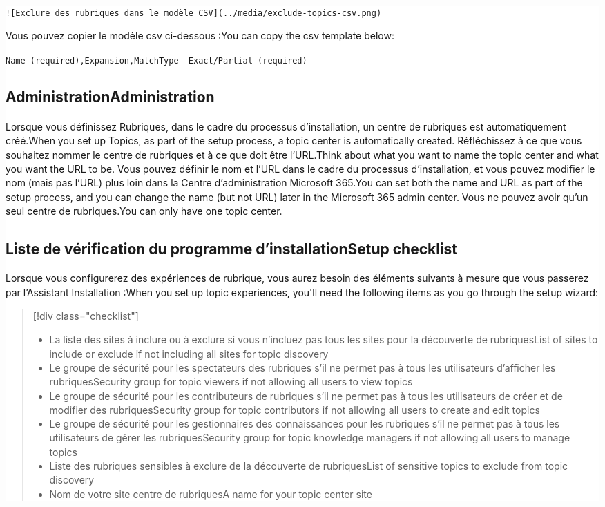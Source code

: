     ![Exclure des rubriques dans le modèle CSV](../media/exclude-topics-csv.png) 

<span data-ttu-id="12ce9-185">Vous pouvez copier le modèle csv ci-dessous :</span><span class="sxs-lookup"><span data-stu-id="12ce9-185">You can copy the csv template below:</span></span>

``` csv
Name (required),Expansion,MatchType- Exact/Partial (required)
```

## <a name="administration"></a><span data-ttu-id="12ce9-186">Administration</span><span class="sxs-lookup"><span data-stu-id="12ce9-186">Administration</span></span>

<span data-ttu-id="12ce9-187">Lorsque vous définissez Rubriques, dans le cadre du processus d’installation, un centre de rubriques est automatiquement créé.</span><span class="sxs-lookup"><span data-stu-id="12ce9-187">When you set up Topics, as part of the setup process, a topic center is automatically created.</span></span> <span data-ttu-id="12ce9-188">Réfléchissez à ce que vous souhaitez nommer le centre de rubriques et à ce que doit être l’URL.</span><span class="sxs-lookup"><span data-stu-id="12ce9-188">Think about what you want to name the topic center and what you want the URL to be.</span></span> <span data-ttu-id="12ce9-189">Vous pouvez définir le nom et l’URL dans le cadre du processus d’installation, et vous pouvez modifier le nom (mais pas l’URL) plus loin dans la Centre d’administration Microsoft 365.</span><span class="sxs-lookup"><span data-stu-id="12ce9-189">You can set both the name and URL as part of the setup process, and you can change the name (but not URL) later in the Microsoft 365 admin center.</span></span> <span data-ttu-id="12ce9-190">Vous ne pouvez avoir qu’un seul centre de rubriques.</span><span class="sxs-lookup"><span data-stu-id="12ce9-190">You can only have one topic center.</span></span>

## <a name="setup-checklist"></a><span data-ttu-id="12ce9-191">Liste de vérification du programme d’installation</span><span class="sxs-lookup"><span data-stu-id="12ce9-191">Setup checklist</span></span>

<span data-ttu-id="12ce9-192">Lorsque vous configurerez des expériences de rubrique, vous aurez besoin des éléments suivants à mesure que vous passerez par l’Assistant Installation :</span><span class="sxs-lookup"><span data-stu-id="12ce9-192">When you set up topic experiences, you'll need the following items as you go through the setup wizard:</span></span>

> [!div class="checklist"]
> * <span data-ttu-id="12ce9-193">La liste des sites à inclure ou à exclure si vous n’incluez pas tous les sites pour la découverte de rubriques</span><span class="sxs-lookup"><span data-stu-id="12ce9-193">List of sites to include or exclude if not including all sites for topic discovery</span></span>
> * <span data-ttu-id="12ce9-194">Le groupe de sécurité pour les spectateurs des rubriques s’il ne permet pas à tous les utilisateurs d’afficher les rubriques</span><span class="sxs-lookup"><span data-stu-id="12ce9-194">Security group for topic viewers if not allowing all users to view topics</span></span>
> * <span data-ttu-id="12ce9-195">Le groupe de sécurité pour les contributeurs de rubriques s’il ne permet pas à tous les utilisateurs de créer et de modifier des rubriques</span><span class="sxs-lookup"><span data-stu-id="12ce9-195">Security group for topic contributors if not allowing all users to create and edit topics</span></span>
> * <span data-ttu-id="12ce9-196">Le groupe de sécurité pour les gestionnaires des connaissances pour les rubriques s’il ne permet pas à tous les utilisateurs de gérer les rubriques</span><span class="sxs-lookup"><span data-stu-id="12ce9-196">Security group for topic knowledge managers if not allowing all users to manage topics</span></span>
> * <span data-ttu-id="12ce9-197">Liste des rubriques sensibles à exclure de la découverte de rubriques</span><span class="sxs-lookup"><span data-stu-id="12ce9-197">List of sensitive topics to exclude from topic discovery</span></span>
> * <span data-ttu-id="12ce9-198">Nom de votre site centre de rubriques</span><span class="sxs-lookup"><span data-stu-id="12ce9-198">A name for your topic center site</span></span>
